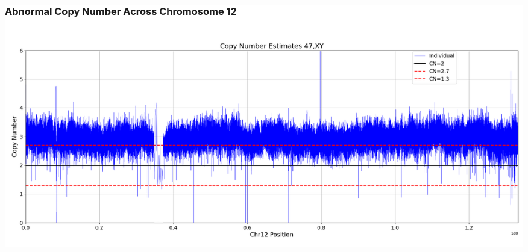 ### Abnormal Copy Number Across Chromosome 12
![Entire Duplicated Chromosome](https://github.com/TNTurnerLab/CNPI/blob/main/Photos/Plotting/NA12739_chr12.png)

</div>

